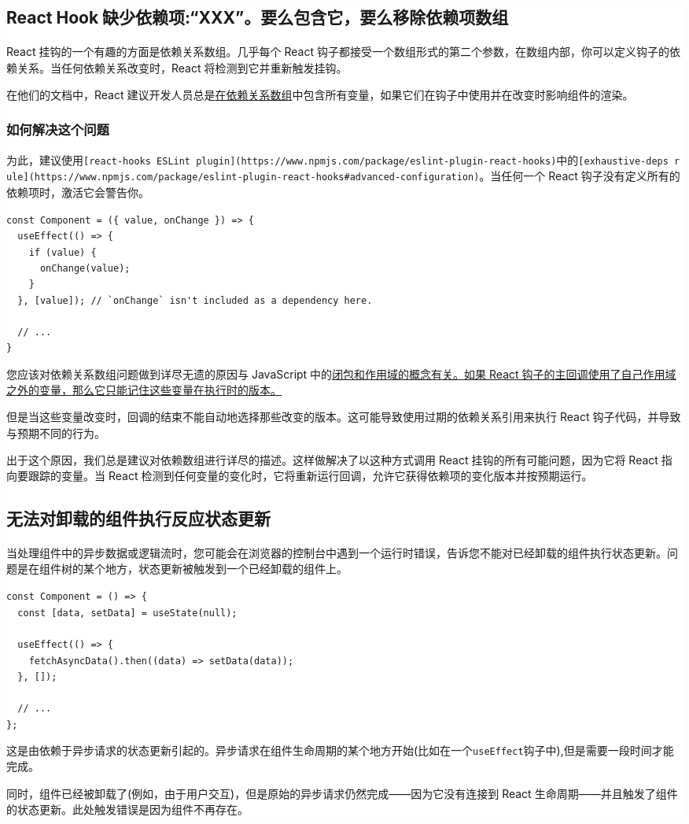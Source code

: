 ## React Hook 缺少依赖项:“XXX”。要么包含它，要么移除依赖项数组

React 挂钩的一个有趣的方面是依赖关系数组。几乎每个 React 钩子都接受一个数组形式的第二个参数，在数组内部，你可以定义钩子的依赖关系。当任何依赖关系改变时，React 将检测到它并重新触发挂钩。

在他们的文档中，React 建议开发人员总是[在依赖关系数组](https://blog.logrocket.com/guide-to-react-useeffect-hook/#importance-dependency-array)中包含所有变量，如果它们在钩子中使用并在改变时影响组件的渲染。

### 如何解决这个问题

为此，建议使用`[react-hooks ESLint plugin](https://www.npmjs.com/package/eslint-plugin-react-hooks)`中的`[exhaustive-deps rule](https://www.npmjs.com/package/eslint-plugin-react-hooks#advanced-configuration)`。当任何一个 React 钩子没有定义所有的依赖项时，激活它会警告你。

```
const Component = ({ value, onChange }) => {
  useEffect(() => {
    if (value) {
      onChange(value);
    }
  }, [value]); // `onChange` isn't included as a dependency here.

  // ...
}

```

您应该对依赖关系数组问题做到详尽无遗的原因与 JavaScript 中的[闭包和作用域的概念有关。如果 React 钩子的主回调使用了自己作用域之外的变量，那么它只能记住这些变量在执行时的版本。](https://developer.mozilla.org/en-US/docs/Web/JavaScript/Closures#closure_scope_chain)

但是当这些变量改变时，回调的结束不能自动地选择那些改变的版本。这可能导致使用过期的依赖关系引用来执行 React 钩子代码，并导致与预期不同的行为。

出于这个原因，我们总是建议对依赖数组进行详尽的描述。这样做解决了以这种方式调用 React 挂钩的所有可能问题，因为它将 React 指向要跟踪的变量。当 React 检测到任何变量的变化时，它将重新运行回调，允许它获得依赖项的变化版本并按预期运行。

## 无法对卸载的组件执行反应状态更新

当处理组件中的异步数据或逻辑流时，您可能会在浏览器的控制台中遇到一个运行时错误，告诉您不能对已经卸载的组件执行状态更新。问题是在组件树的某个地方，状态更新被触发到一个已经卸载的组件上。

```
const Component = () => {
  const [data, setData] = useState(null);

  useEffect(() => {
    fetchAsyncData().then((data) => setData(data));
  }, []);

  // ...
};

```

这是由依赖于异步请求的状态更新引起的。异步请求在组件生命周期的某个地方开始(比如在一个`useEffect`钩子中),但是需要一段时间才能完成。

同时，组件已经被卸载了(例如，由于用户交互)，但是原始的异步请求仍然完成——因为它没有连接到 React 生命周期——并且触发了组件的状态更新。此处触发错误是因为组件不再存在。
